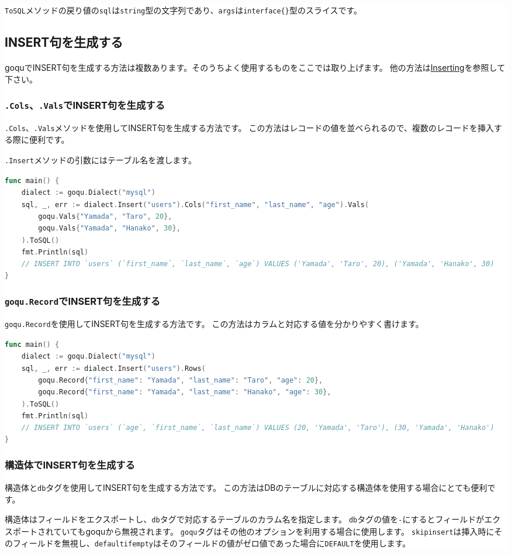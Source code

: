 `ToSQL`メソッドの戻り値の`sql`は`string`型の文字列であり、`args`は`interface{}`型のスライスです。

## INSERT句を生成する

goquでINSERT句を生成する方法は複数あります。そのうちよく使用するものをここでは取り上げます。
他の方法は[Inserting](https://doug-martin.github.io/goqu/docs/inserting.html)を参照して下さい。

### `.Cols`、`.Vals`でINSERT句を生成する

`.Cols`、`.Vals`メソッドを使用してINSERT句を生成する方法です。
この方法はレコードの値を並べられるので、複数のレコードを挿入する際に便利です。

`.Insert`メソッドの引数にはテーブル名を渡します。

```go
func main() {
	dialect := goqu.Dialect("mysql")
	sql, _, err := dialect.Insert("users").Cols("first_name", "last_name", "age").Vals(
		goqu.Vals{"Yamada", "Taro", 20},
		goqu.Vals{"Yamada", "Hanako", 30},
	).ToSQL()
	fmt.Println(sql)
	// INSERT INTO `users` (`first_name`, `last_name`, `age`) VALUES ('Yamada', 'Taro', 20), ('Yamada', 'Hanako', 30)
}
```

### `goqu.Record`でINSERT句を生成する

`goqu.Record`を使用してINSERT句を生成する方法です。
この方法はカラムと対応する値を分かりやすく書けます。

```go
func main() {
	dialect := goqu.Dialect("mysql")
	sql, _, err := dialect.Insert("users").Rows(
		goqu.Record{"first_name": "Yamada", "last_name": "Taro", "age": 20},
		goqu.Record{"first_name": "Yamada", "last_name": "Hanako", "age": 30},
	).ToSQL()
	fmt.Println(sql)
	// INSERT INTO `users` (`age`, `first_name`, `last_name`) VALUES (20, 'Yamada', 'Taro'), (30, 'Yamada', 'Hanako')
}
```

### 構造体でINSERT句を生成する

構造体と`db`タグを使用してINSERT句を生成する方法です。
この方法はDBのテーブルに対応する構造体を使用する場合にとても便利です。

構造体はフィールドをエクスポートし、`db`タグで対応するテーブルのカラム名を指定します。
`db`タグの値を`-`にするとフィールドがエクスポートされていてもgoquから無視されます。
`goqu`タグはその他のオプションを利用する場合に使用します。
`skipinsert`は挿入時にそのフィールドを無視し、`defaultifempty`はそのフィールドの値がゼロ値であった場合に`DEFAULT`を使用します。
